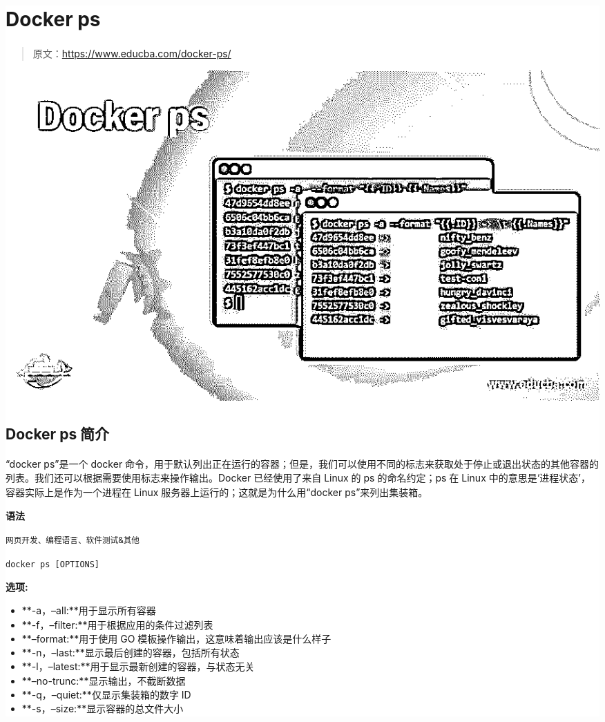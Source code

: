 # Docker ps

> 原文：<https://www.educba.com/docker-ps/>

![Docker ps](img/ace6ebe8e3f9d4fcbd1cbd92a8a31313.png)



## Docker ps 简介

“docker ps”是一个 docker 命令，用于默认列出正在运行的容器；但是，我们可以使用不同的标志来获取处于停止或退出状态的其他容器的列表。我们还可以根据需要使用标志来操作输出。Docker 已经使用了来自 Linux 的 ps 的命名约定；ps 在 Linux 中的意思是‘进程状态’，容器实际上是作为一个进程在 Linux 服务器上运行的；这就是为什么用“docker ps”来列出集装箱。

**语法**

<small>网页开发、编程语言、软件测试&其他</small>

`docker ps [OPTIONS]`

**选项:**

*   **-a，–all:**用于显示所有容器
*   **-f，–filter:**用于根据应用的条件过滤列表
*   **–format:**用于使用 GO 模板操作输出，这意味着输出应该是什么样子
*   **-n，–last:**显示最后创建的容器，包括所有状态
*   **-l，–latest:**用于显示最新创建的容器，与状态无关
*   **–no-trunc:**显示输出，不截断数据
*   **-q，–quiet:**仅显示集装箱的数字 ID
*   **-s，–size:**显示容器的总文件大小

